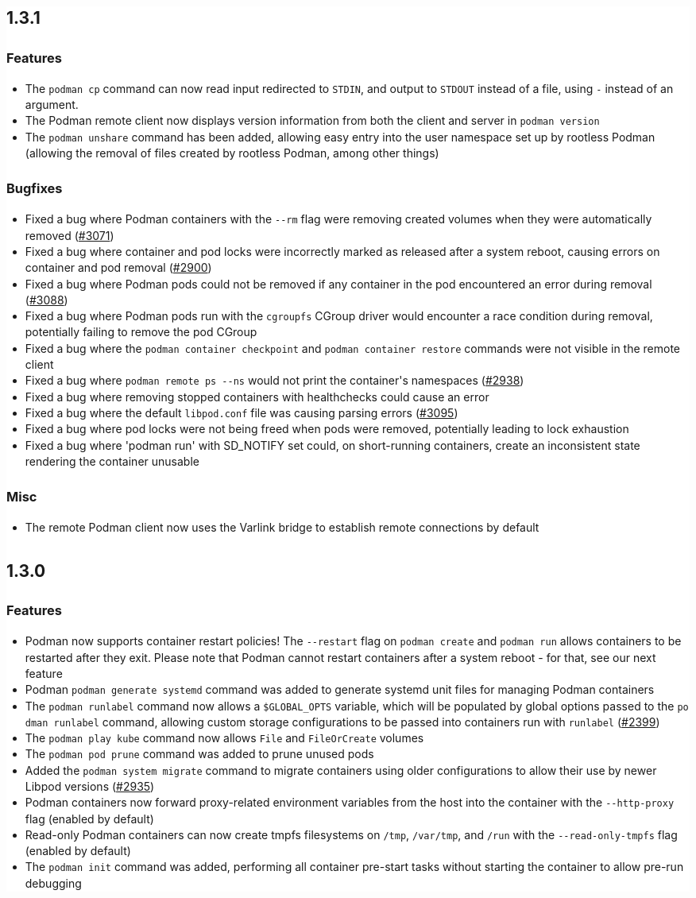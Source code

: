## 1.3.1
### Features
- The `podman cp` command can now read input redirected to `STDIN`, and output to `STDOUT` instead of a file, using `-` instead of an argument.
- The Podman remote client now displays version information from both the client and server in `podman version`
- The `podman unshare` command has been added, allowing easy entry into the user namespace set up by rootless Podman (allowing the removal of files created by rootless Podman, among other things)

### Bugfixes
- Fixed a bug where Podman containers with the `--rm` flag were removing created volumes when they were automatically removed ([#3071](https://github.com/containers/libpod/issues/3071))
- Fixed a bug where container and pod locks were incorrectly marked as released after a system reboot, causing errors on container and pod removal ([#2900](https://github.com/containers/libpod/issues/2900))
- Fixed a bug where Podman pods could not be removed if any container in the pod encountered an error during removal ([#3088](https://github.com/containers/libpod/issues/3088))
- Fixed a bug where Podman pods run with the `cgroupfs` CGroup driver would encounter a race condition during removal, potentially failing to remove the pod CGroup
- Fixed a bug where the `podman container checkpoint` and `podman container restore` commands were not visible in the remote client
- Fixed a bug where `podman remote ps --ns` would not print the container's namespaces ([#2938](https://github.com/containers/libpod/issues/2938))
- Fixed a bug where removing stopped containers with healthchecks could cause an error
- Fixed a bug where the default `libpod.conf` file was causing parsing errors ([#3095](https://github.com/containers/libpod/issues/3095))
- Fixed a bug where pod locks were not being freed when pods were removed, potentially leading to lock exhaustion
- Fixed a bug where 'podman run' with SD_NOTIFY set could, on short-running containers, create an inconsistent state rendering the container unusable

### Misc
- The remote Podman client now uses the Varlink bridge to establish remote connections by default

## 1.3.0
### Features
- Podman now supports container restart policies! The `--restart` flag on `podman create` and `podman run` allows containers to be restarted after they exit. Please note that Podman cannot restart containers after a system reboot - for that, see our next feature
- Podman `podman generate systemd` command was added to generate systemd unit files for managing Podman containers
- The `podman runlabel` command now allows a `$GLOBAL_OPTS` variable, which will be populated by global options passed to the `podman runlabel` command, allowing custom storage configurations to be passed into containers run with `runlabel` ([#2399](https://github.com/containers/libpod/issues/2399))
- The `podman play kube` command now allows `File` and `FileOrCreate` volumes
- The `podman pod prune` command was added to prune unused pods
- Added the `podman system migrate` command to migrate containers using older configurations to allow their use by newer Libpod versions ([#2935](https://github.com/containers/libpod/issues/2935))
- Podman containers now forward proxy-related environment variables from the host into the container with the `--http-proxy` flag (enabled by default)
- Read-only Podman containers can now create tmpfs filesystems on `/tmp`, `/var/tmp`, and `/run` with the `--read-only-tmpfs` flag (enabled by default)
- The `podman init` command was added, performing all container pre-start tasks without starting the container to allow pre-run debugging
